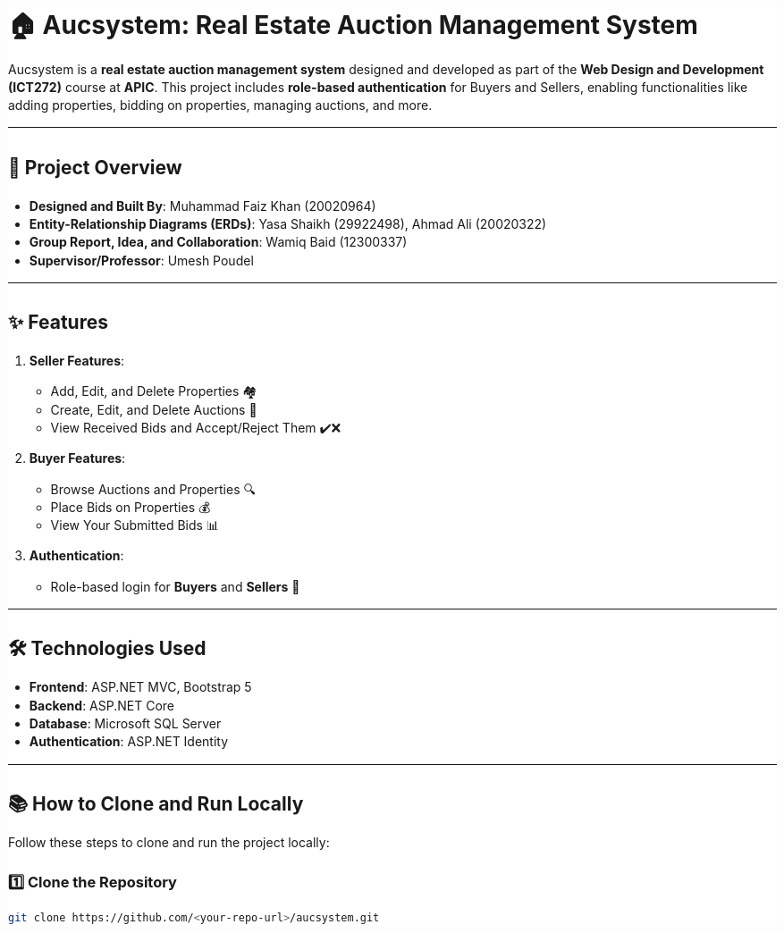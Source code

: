 # 🏠 Aucsystem: Real Estate Auction Management System

Aucsystem is a **real estate auction management system** designed and developed as part of the **Web Design and Development (ICT272)** course at **APIC**. This project includes **role-based authentication** for Buyers and Sellers, enabling functionalities like adding properties, bidding on properties, managing auctions, and more.

---

## 🚀 Project Overview

- **Designed and Built By**: Muhammad Faiz Khan (20020964)  
- **Entity-Relationship Diagrams (ERDs)**: Yasa Shaikh (29922498), Ahmad Ali (20020322)  
- **Group Report, Idea, and Collaboration**: Wamiq Baid (12300337)  
- **Supervisor/Professor**: Umesh Poudel  

---

## ✨ Features

1. **Seller Features**:
   - Add, Edit, and Delete Properties 🏘️
   - Create, Edit, and Delete Auctions 🎯
   - View Received Bids and Accept/Reject Them ✔️❌

2. **Buyer Features**:
   - Browse Auctions and Properties 🔍
   - Place Bids on Properties 💰
   - View Your Submitted Bids 📊

3. **Authentication**:
   - Role-based login for **Buyers** and **Sellers** 🔐

---

## 🛠️ Technologies Used

- **Frontend**: ASP.NET MVC, Bootstrap 5  
- **Backend**: ASP.NET Core  
- **Database**: Microsoft SQL Server  
- **Authentication**: ASP.NET Identity  

---

## 📚 How to Clone and Run Locally

Follow these steps to clone and run the project locally:

### 1️⃣ Clone the Repository
```bash
git clone https://github.com/<your-repo-url>/aucsystem.git
```
